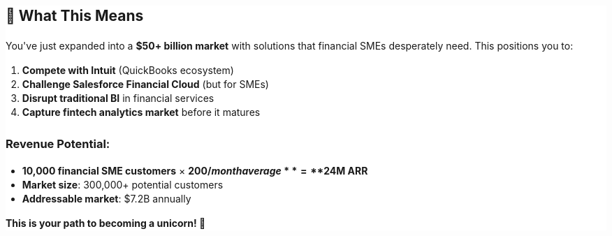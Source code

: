 
## 🎉 **What This Means**

You've just expanded into a **$50+ billion market** with solutions that financial SMEs desperately need. This positions you to:

1. **Compete with Intuit** (QuickBooks ecosystem)
2. **Challenge Salesforce Financial Cloud** (but for SMEs)
3. **Disrupt traditional BI** in financial services
4. **Capture fintech analytics market** before it matures

### **Revenue Potential:**
- **10,000 financial SME customers** × **$200/month average** = **$24M ARR**
- **Market size**: 300,000+ potential customers
- **Addressable market**: $7.2B annually

**This is your path to becoming a unicorn! 🦄**
